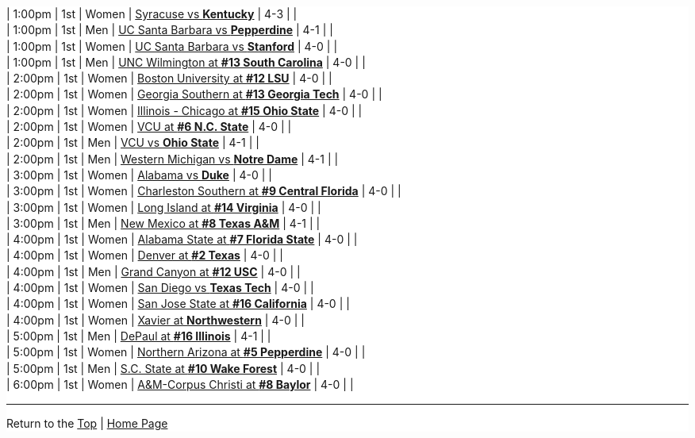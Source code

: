 | 1:00pm   | 1st       | Women        | [Syracuse vs <b>Kentucky</b>](ncaaw/matches/R1_5-6_SYR_vs_UK.md) | 4-3       |           |  
| 1:00pm   | 1st       | Men          | [UC Santa Barbara vs <b>Pepperdine</b>](ncaam/matches/R1_21-22_UCSB_vs_PEPP.md) | 4-1       |           |  
| 1:00pm   | 1st       | Women        | [UC Santa Barbara vs <b>Stanford</b>](ncaaw/matches/R1_19-20_UCSB_vs_STAN.md) | 4-0       |           |  
| 1:00pm   | 1st       | Men          | [UNC Wilmington at <b>#13 South Carolina</b>](ncaam/matches/R1_25-26_UNCW_vs_SCAR.md) | 4-0       |           |  
| 2:00pm   | 1st       | Women        | [Boston University at <b>#12 LSU</b>](ncaaw/matches/R1_23-24_BU_vs_LSU.md) | 4-0       |           |  
| 2:00pm   | 1st       | Women        | [Georgia Southern at <b>#13 Georgia Tech</b>](ncaaw/matches/R1_25-26_GASO_vs_GT.md) | 4-0       |           |  
| 2:00pm   | 1st       | Women        | [Illinois - Chicago at <b>#15 Ohio State</b>](ncaaw/matches/R1_57-58_UIC_vs_OSU.md) | 4-0       |           |  
| 2:00pm   | 1st       | Women        | [VCU at <b>#6 N.C. State</b>](ncaaw/matches/R1_47-48_VCU_vs_NCST.md) | 4-0       |           |  
| 2:00pm   | 1st       | Men          | [VCU vs <b>Ohio State</b>](ncaam/matches/R1_53-54_VCU_vs_OSU.md) | 4-1       |           |  
| 2:00pm   | 1st       | Men          | [Western Michigan vs <b>Notre Dame</b>](ncaam/matches/R1_5-6_WMU_vs_ND.md) | 4-1       |           |  
| 3:00pm   | 1st       | Women        | [Alabama vs <b>Duke</b>](ncaaw/matches/R1_13-14_BAMA_vs_DUKE.md) | 4-0       |           |  
| 3:00pm   | 1st       | Women        | [Charleston Southern at <b>#9 Central Florida</b>](ncaaw/matches/R1_9-10_CHSO_vs_UCF.md) | 4-0       |           |  
| 3:00pm   | 1st       | Women        | [Long Island at <b>#14 Virginia</b>](ncaaw/matches/R1_39-40_LIU_vs_UVA.md) | 4-0       |           |  
| 3:00pm   | 1st       | Men          | [New Mexico at <b>#8 Texas A&M</b>](ncaam/matches/R1_15-16_UNM_vs_AM.md) | 4-1       |           |  
| 4:00pm   | 1st       | Women        | [Alabama State at <b>#7 Florida State</b>](ncaaw/matches/R1_49-50_ALST_vs_FSU.md) | 4-0       |           |  
| 4:00pm   | 1st       | Women        | [Denver at <b>#2 Texas</b>](ncaaw/matches/R1_63-64_DEN_vs_TEX.md) | 4-0       |           |  
| 4:00pm   | 1st       | Men          | [Grand Canyon at <b>#12 USC</b>](ncaam/matches/R1_23-24_GCU_vs_USC.md) | 4-0       |           |  
| 4:00pm   | 1st       | Women        | [San Diego vs <b>Texas Tech</b>](ncaaw/matches/R1_29-30_USD_vs_TTU.md) | 4-0       |           |  
| 4:00pm   | 1st       | Women        | [San Jose State at <b>#16 California</b>](ncaaw/matches/R1_7-8_SJSU_vs_CAL.md) | 4-0       |           |  
| 4:00pm   | 1st       | Women        | [Xavier at <b>Northwestern</b>](ncaaw/matches/R1_53-54_XAV_vs_NW.md) | 4-0       |           |  
| 5:00pm   | 1st       | Men          | [DePaul at <b>#16 Illinois</b>](ncaam/matches/R1_7-8_DEP_vs_ILL.md) | 4-1       |           |  
| 5:00pm   | 1st       | Women        | [Northern Arizona at <b>#5 Pepperdine</b>](ncaaw/matches/R1_17-18_NAU_vs_PEPP.md) | 4-0       |           |  
| 5:00pm   | 1st       | Men          | [S.C. State at <b>#10 Wake Forest</b>](ncaam/matches/R1_55-56_SCST_vs_WAKE.md) | 4-0       |           |  
| 6:00pm   | 1st       | Women        | [A&M-Corpus Christi at <b>#8 Baylor</b>](ncaaw/matches/R1_15-16_TAMCC_vs_BAY.md) | 4-0       |           |  

------

Return to the [Top](#top) &#124; [Home Page](../index.md)